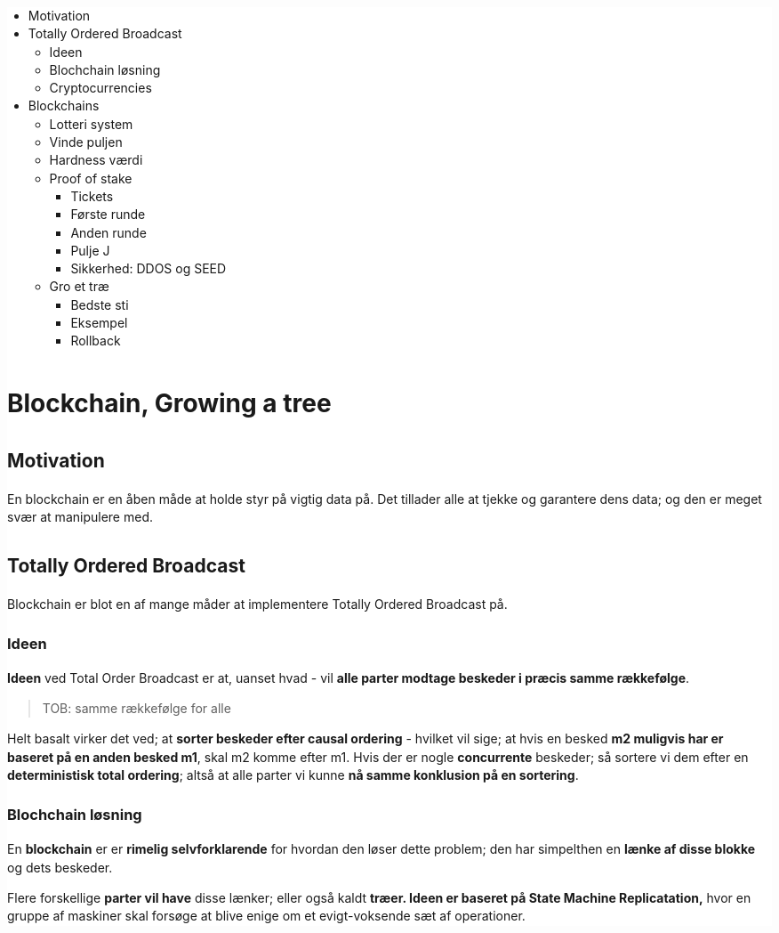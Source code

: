 * Motivation
* Totally Ordered Broadcast
	* Ideen
	* Blochchain løsning
	* Cryptocurrencies
* Blockchains
	* Lotteri system
	* Vinde puljen
	* Hardness værdi
	* Proof of stake
		* Tickets
		* Første runde
		* Anden runde
		* Pulje J
		* Sikkerhed: DDOS og SEED
	* Gro et træ
		* Bedste sti
		* Eksempel
		* Rollback

# Blockchain, Growing a tree

## Motivation

En blockchain er en åben måde at holde styr på vigtig data på. Det tillader alle at tjekke og garantere dens data; og den er meget svær at manipulere med.

## Totally Ordered Broadcast

Blockchain er blot en af mange måder at implementere Totally Ordered Broadcast på.

### Ideen

**Ideen** ved Total Order Broadcast er at, uanset hvad - vil **alle parter modtage beskeder i præcis samme rækkefølge**.

> TOB: samme rækkefølge for alle

Helt basalt virker det ved; at **sorter beskeder efter causal ordering** - hvilket vil sige; at hvis en besked **m2 muligvis har er baseret på en anden besked m1**, skal m2 komme efter m1. Hvis der er nogle **concurrente** beskeder; så sortere vi dem efter en **deterministisk total ordering**; altså at alle parter vi kunne **nå samme konklusion på en sortering**.

### Blochchain løsning

En **blockchain** er er **rimelig selvforklarende** for hvordan den løser dette problem; den har simpelthen en **lænke af disse blokke** og dets beskeder.

Flere forskellige **parter vil have** disse lænker; eller også kaldt **træer. Ideen er baseret på State Machine Replicatation,** hvor en gruppe af maskiner skal forsøge at blive enige om et evigt-voksende sæt af operationer.
